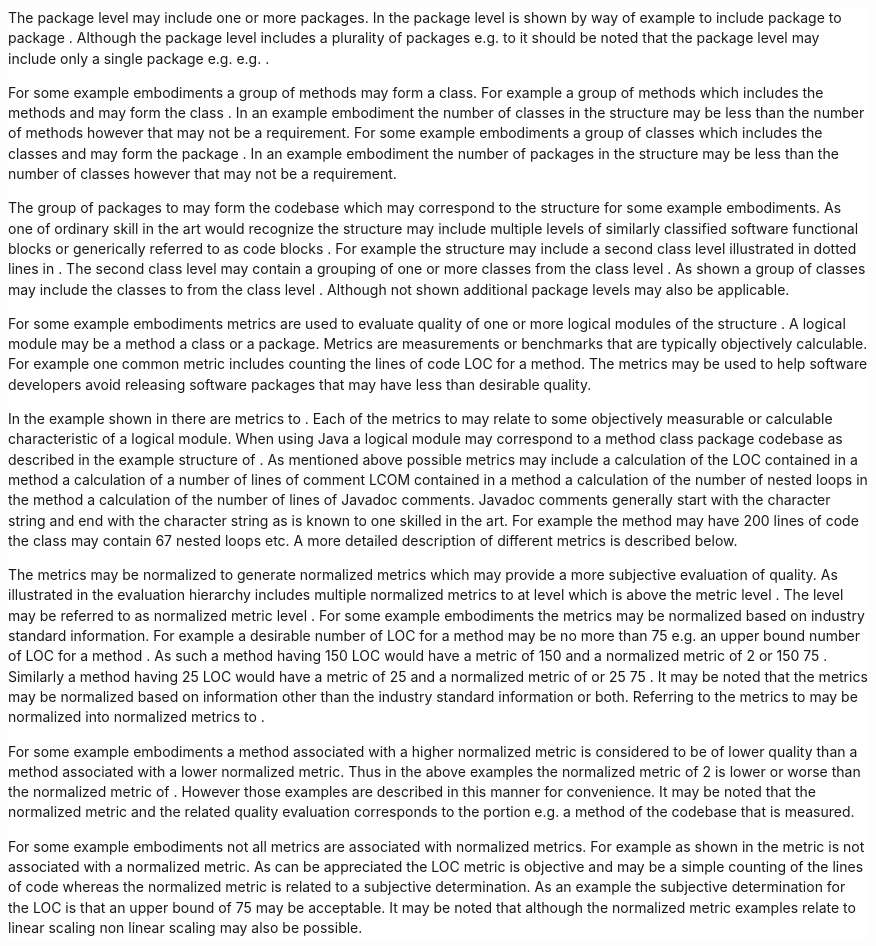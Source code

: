 The package level may include one or more packages. In the package level is shown by way of example to include package to package . Although the package level includes a plurality of packages e.g. to it should be noted that the package level may include only a single package e.g. e.g. .

For some example embodiments a group of methods may form a class. For example a group of methods which includes the methods and may form the class . In an example embodiment the number of classes in the structure may be less than the number of methods however that may not be a requirement. For some example embodiments a group of classes which includes the classes and may form the package . In an example embodiment the number of packages in the structure may be less than the number of classes however that may not be a requirement.

The group of packages to may form the codebase which may correspond to the structure for some example embodiments. As one of ordinary skill in the art would recognize the structure may include multiple levels of similarly classified software functional blocks or generically referred to as code blocks . For example the structure may include a second class level illustrated in dotted lines in . The second class level may contain a grouping of one or more classes from the class level . As shown a group of classes may include the classes to from the class level . Although not shown additional package levels may also be applicable.

For some example embodiments metrics are used to evaluate quality of one or more logical modules of the structure . A logical module may be a method a class or a package. Metrics are measurements or benchmarks that are typically objectively calculable. For example one common metric includes counting the lines of code LOC for a method. The metrics may be used to help software developers avoid releasing software packages that may have less than desirable quality.

In the example shown in there are metrics to . Each of the metrics to may relate to some objectively measurable or calculable characteristic of a logical module. When using Java a logical module may correspond to a method class package codebase as described in the example structure of . As mentioned above possible metrics may include a calculation of the LOC contained in a method a calculation of a number of lines of comment LCOM contained in a method a calculation of the number of nested loops in the method a calculation of the number of lines of Javadoc comments. Javadoc comments generally start with the character string and end with the character string as is known to one skilled in the art. For example the method may have 200 lines of code the class may contain 67 nested loops etc. A more detailed description of different metrics is described below.

The metrics may be normalized to generate normalized metrics which may provide a more subjective evaluation of quality. As illustrated in the evaluation hierarchy includes multiple normalized metrics to at level which is above the metric level . The level may be referred to as normalized metric level . For some example embodiments the metrics may be normalized based on industry standard information. For example a desirable number of LOC for a method may be no more than 75 e.g. an upper bound number of LOC for a method . As such a method having 150 LOC would have a metric of 150 and a normalized metric of 2 or 150 75 . Similarly a method having 25 LOC would have a metric of 25 and a normalized metric of or 25 75 . It may be noted that the metrics may be normalized based on information other than the industry standard information or both. Referring to the metrics to may be normalized into normalized metrics to .

For some example embodiments a method associated with a higher normalized metric is considered to be of lower quality than a method associated with a lower normalized metric. Thus in the above examples the normalized metric of 2 is lower or worse than the normalized metric of . However those examples are described in this manner for convenience. It may be noted that the normalized metric and the related quality evaluation corresponds to the portion e.g. a method of the codebase that is measured.

For some example embodiments not all metrics are associated with normalized metrics. For example as shown in the metric is not associated with a normalized metric. As can be appreciated the LOC metric is objective and may be a simple counting of the lines of code whereas the normalized metric is related to a subjective determination. As an example the subjective determination for the LOC is that an upper bound of 75 may be acceptable. It may be noted that although the normalized metric examples relate to linear scaling non linear scaling may also be possible.
